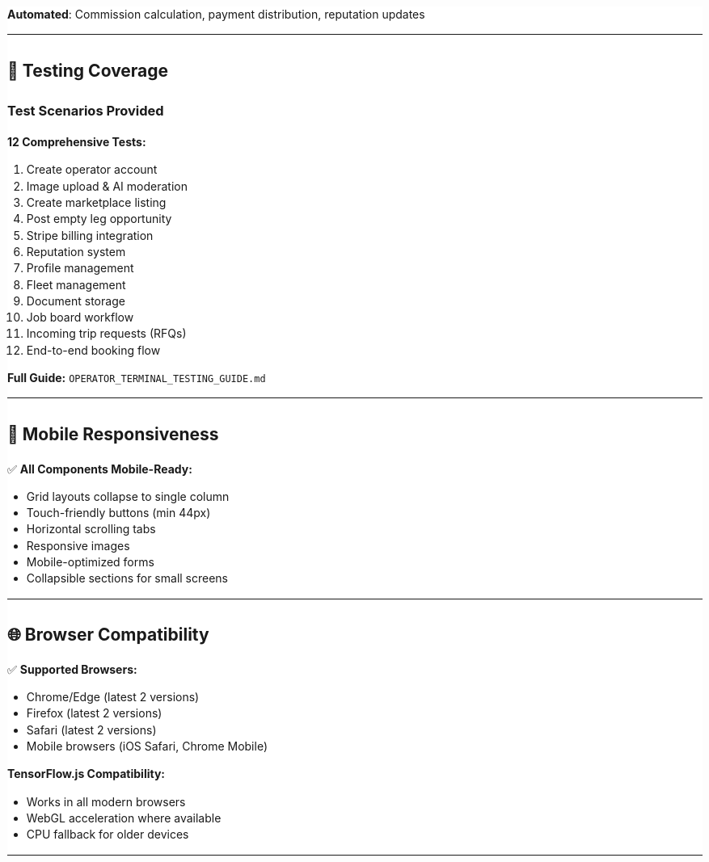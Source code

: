 **Automated**: Commission calculation, payment distribution, reputation updates

---

## 🧪 Testing Coverage

### Test Scenarios Provided

**12 Comprehensive Tests:**
1. Create operator account
2. Image upload & AI moderation
3. Create marketplace listing
4. Post empty leg opportunity
5. Stripe billing integration
6. Reputation system
7. Profile management
8. Fleet management
9. Document storage
10. Job board workflow
11. Incoming trip requests (RFQs)
12. End-to-end booking flow

**Full Guide:** `OPERATOR_TERMINAL_TESTING_GUIDE.md`

---

## 📱 Mobile Responsiveness

✅ **All Components Mobile-Ready:**
- Grid layouts collapse to single column
- Touch-friendly buttons (min 44px)
- Horizontal scrolling tabs
- Responsive images
- Mobile-optimized forms
- Collapsible sections for small screens

---

## 🌐 Browser Compatibility

✅ **Supported Browsers:**
- Chrome/Edge (latest 2 versions)
- Firefox (latest 2 versions)
- Safari (latest 2 versions)
- Mobile browsers (iOS Safari, Chrome Mobile)

**TensorFlow.js Compatibility:**
- Works in all modern browsers
- WebGL acceleration where available
- CPU fallback for older devices

---
